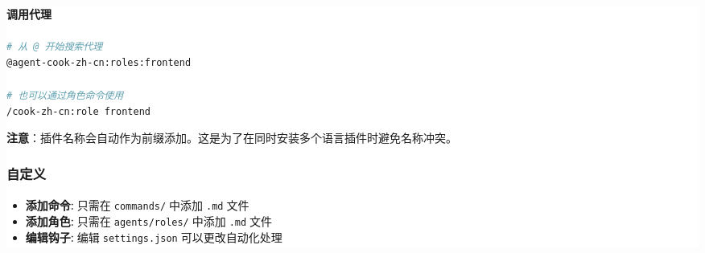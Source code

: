 #### 调用代理

```bash
# 从 @ 开始搜索代理
@agent-cook-zh-cn:roles:frontend

# 也可以通过角色命令使用
/cook-zh-cn:role frontend
```

**注意**：插件名称会自动作为前缀添加。这是为了在同时安装多个语言插件时避免名称冲突。

### 自定义

- **添加命令**: 只需在 `commands/` 中添加 `.md` 文件
- **添加角色**: 只需在 `agents/roles/` 中添加 `.md` 文件
- **编辑钩子**: 编辑 `settings.json` 可以更改自动化处理
